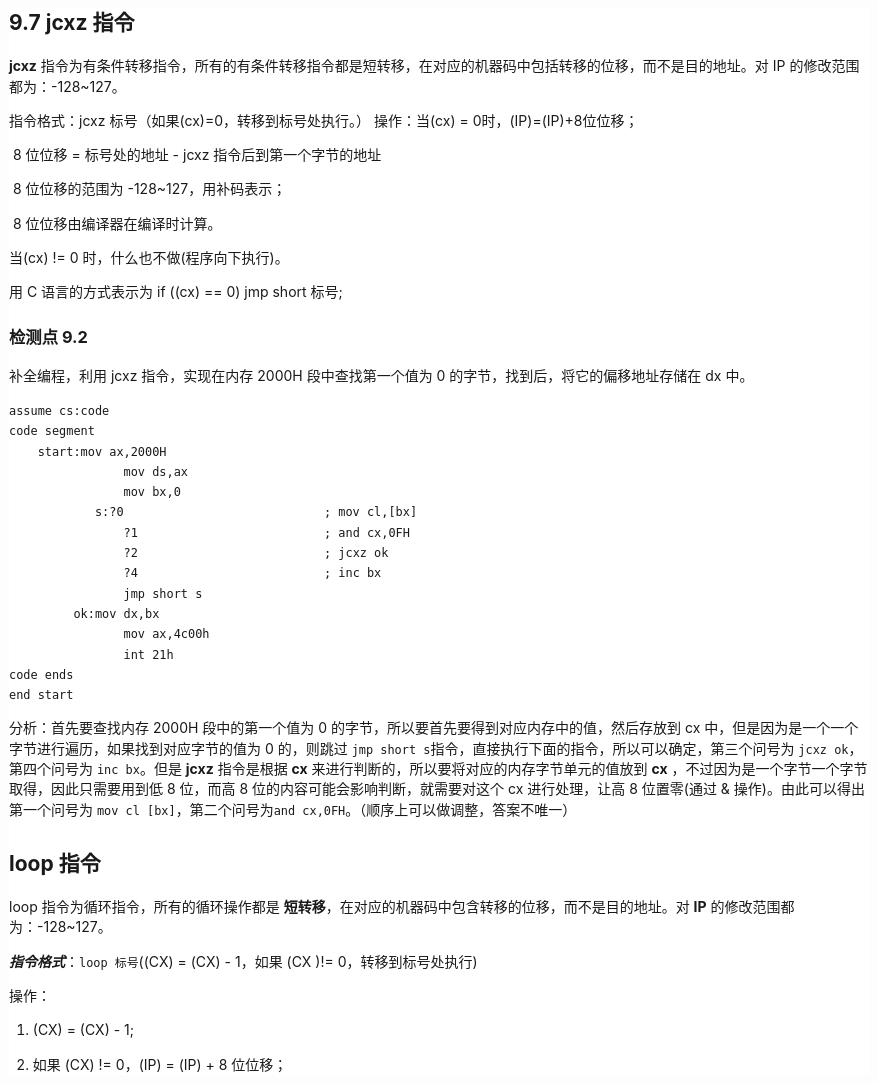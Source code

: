 ## 9.7 jcxz 指令

**jcxz** 指令为有条件转移指令，所有的有条件转移指令都是短转移，在对应的机器码中包括转移的位移，而不是目的地址。对 IP 的修改范围都为：-128~127。

指令格式：jcxz 标号（如果(cx)=0，转移到标号处执行。）
操作：当(cx) = 0时，(IP)=(IP)+8位位移；

​	8 位位移 = 标号处的地址 - jcxz 指令后到第一个字节的地址

​	8 位位移的范围为 -128~127，用补码表示；

​	8 位位移由编译器在编译时计算。

当(cx) != 0 时，什么也不做(程序向下执行)。

用 C 语言的方式表示为 if ((cx) == 0) jmp short 标号;

### 检测点 9.2

补全编程，利用 jcxz 指令，实现在内存 2000H 段中查找第一个值为 0 的字节，找到后，将它的偏移地址存储在 dx 中。

```
assume cs:code
code segment
	start:mov ax,2000H
				mov ds,ax
				mov bx,0
			s:?0							; mov cl,[bx]
				?1							; and cx,0FH
				?2							; jcxz ok
				?4							; inc bx
				jmp short s
		 ok:mov dx,bx
		 		mov ax,4c00h
		 		int 21h
code ends
end start
```

分析：首先要查找内存 2000H 段中的第一个值为 0 的字节，所以要首先要得到对应内存中的值，然后存放到 cx 中，但是因为是一个一个字节进行遍历，如果找到对应字节的值为 0 的，则跳过 `jmp short s`指令，直接执行下面的指令，所以可以确定，第三个问号为 `jcxz ok`，第四个问号为 `inc bx`。但是 **jcxz** 指令是根据 **cx** 来进行判断的，所以要将对应的内存字节单元的值放到 **cx** ，不过因为是一个字节一个字节取得，因此只需要用到低 8 位，而高 8 位的内容可能会影响判断，就需要对这个 cx 进行处理，让高 8 位置零(通过 & 操作)。由此可以得出第一个问号为 `mov cl [bx]`，第二个问号为`and cx,0FH`。（顺序上可以做调整，答案不唯一）



## loop 指令

loop 指令为循环指令，所有的循环操作都是 **短转移**，在对应的机器码中包含转移的位移，而不是目的地址。对 **IP** 的修改范围都为：-128~127。

***指令格式***：`loop 标号`((CX) = (CX) - 1，如果 (CX )!= 0，转移到标号处执行)

操作：

1. (CX) = (CX) - 1;

2. 如果 (CX) != 0，(IP) = (IP) + 8 位位移；
